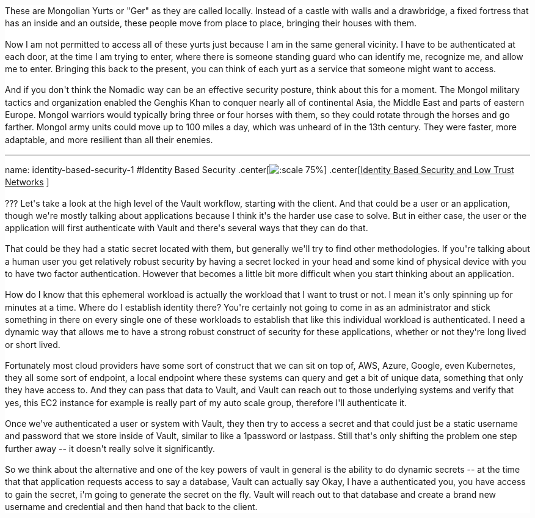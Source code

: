 These are Mongolian Yurts or "Ger" as they are called locally. Instead of a castle with walls and a drawbridge, a fixed fortress that has an inside and an outside, these people move from place to place, bringing their houses with them.

Now I am not permitted to access all of these yurts just because I am in the same general vicinity. I have to be authenticated at each door, at the time I am trying to enter, where there is someone standing guard who can identify me, recognize me, and allow me to enter. Bringing this back to the present, you can think of each yurt as a service that someone might want to access.

And if you don't think the Nomadic way can be an effective security posture, think about this for a moment. The Mongol military tactics and organization enabled the Genghis Khan to conquer nearly all of continental Asia, the Middle East and parts of eastern Europe. Mongol warriors would typically bring three or four horses with them, so they could rotate through the horses and go farther. Mongol army units could move up to 100 miles a day, which was unheard of in the 13th century. They were faster, more adaptable, and more resilient than all their enemies.

---
name: identity-based-security-1
#Identity Based Security
.center[![:scale 75%](images/identity-triangle.png)]
.center[[Identity Based Security and Low Trust Networks](https://www.hashicorp.com/identity-based-security-and-low-trust-networks)
]

???
Let's take a look at the high level of the Vault workflow, starting with the client. And that could be a user or an application, though we're mostly talking about applications because I think it's the harder use case to solve. But in either case, the user or the application will first authenticate with Vault and there's several ways that they can do that.

That could be they had a static secret located with them, but generally we'll try to find other methodologies. If you're talking about a human user you get relatively robust security by having a secret locked in your head and some kind of physical device with you to have two factor authentication. However that becomes a little bit more difficult when you start thinking about an application.

How do I know that this ephemeral workload is actually the workload that I want to trust or not. I mean it's only spinning up for minutes at a time. Where do I establish identity there? You're certainly not going to come in as an administrator and stick something in there on every single one of these workloads to establish that like this individual workload is authenticated. I need a dynamic way that allows me to have a strong robust construct of security for these applications, whether or not they're long lived or short lived.

Fortunately most cloud providers have some sort of construct that we can sit on top of, AWS, Azure, Google, even Kubernetes, they all some sort of endpoint, a local endpoint where these systems can query and get a bit of unique data, something that only they have access to. And they can pass that data to Vault, and Vault can reach out to those underlying systems and verify that yes, this EC2 instance for example is really part of my auto scale group, therefore I'll authenticate it.

Once we've authenticated a user or system with Vault, they then try to access a secret and that could just be a static username and password that we store inside of Vault, similar to like a 1password or lastpass. Still that's only shifting the problem one step further away -- it doesn't really solve it significantly.

So we think about the alternative and one of the key powers of vault in general is the ability to do dynamic secrets -- at the time that that application requests access to say a database, Vault can actually say Okay, I have a authenticated you, you have access to gain the secret, i'm going to generate the secret on the fly. Vault will reach out to that database and create a brand new username and credential and then hand that back to the client.
